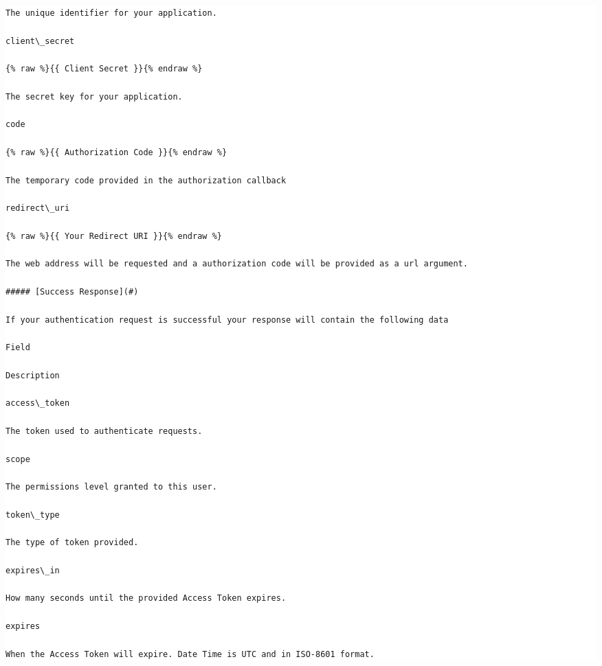    The unique identifier for your application.
    
    client\_secret
    
    {% raw %}{{ Client Secret }}{% endraw %}
    
    The secret key for your application.
    
    code
    
    {% raw %}{{ Authorization Code }}{% endraw %}
    
    The temporary code provided in the authorization callback
    
    redirect\_uri
    
    {% raw %}{{ Your Redirect URI }}{% endraw %}
    
    The web address will be requested and a authorization code will be provided as a url argument.
    
    ##### [Success Response](#)
    
    If your authentication request is successful your response will contain the following data
    
    Field
    
    Description
    
    access\_token
    
    The token used to authenticate requests.
    
    scope
    
    The permissions level granted to this user.
    
    token\_type
    
    The type of token provided.
    
    expires\_in
    
    How many seconds until the provided Access Token expires.
    
    expires
    
    When the Access Token will expire. Date Time is UTC and in ISO-8601 format.